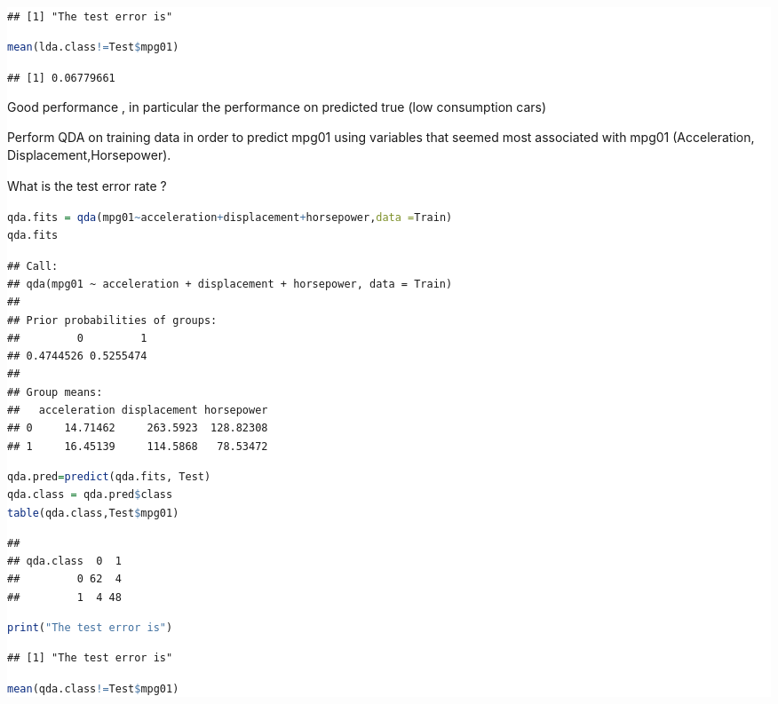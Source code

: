 ```
## [1] "The test error is"
```

```r
mean(lda.class!=Test$mpg01)
```

```
## [1] 0.06779661
```

Good performance , in particular the performance on predicted true (low consumption cars)

Perform QDA on training data in order to predict mpg01 using variables that seemed most associated with mpg01 (Acceleration, Displacement,Horsepower).

What is the test error rate ?

```r
qda.fits = qda(mpg01~acceleration+displacement+horsepower,data =Train)
qda.fits
```

```
## Call:
## qda(mpg01 ~ acceleration + displacement + horsepower, data = Train)
## 
## Prior probabilities of groups:
##         0         1 
## 0.4744526 0.5255474 
## 
## Group means:
##   acceleration displacement horsepower
## 0     14.71462     263.5923  128.82308
## 1     16.45139     114.5868   78.53472
```

```r
qda.pred=predict(qda.fits, Test)
qda.class = qda.pred$class
table(qda.class,Test$mpg01)
```

```
##          
## qda.class  0  1
##         0 62  4
##         1  4 48
```

```r
print("The test error is")
```

```
## [1] "The test error is"
```

```r
mean(qda.class!=Test$mpg01)
```
